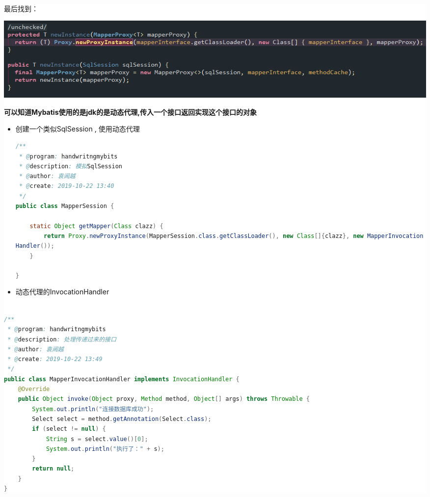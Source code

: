 最后找到：

![](https://github.com/yuanchangyue/MybatisSampleAnalysis/blob/master/img/newProxyInstance.png?raw=true)

**可以知道Mybatis使用的是jdk的是动态代理,传入一个接口返回实现这个接口的对象**

- 创建一个类似SqlSession , 使用动态代理

  ```java
  /**
   * @program: handwritngmybits
   * @description: 模拟SqlSession
   * @author: 袁阊越
   * @create: 2019-10-22 13:40
   */
  public class MapperSession {
  
      static Object getMapper(Class clazz) {
          return Proxy.newProxyInstance(MapperSession.class.getClassLoader(), new Class[]{clazz}, new MapperInvocationHandler());
      }
  
  }
  ```

- 动态代理的InvocationHandler

```java

/**
 * @program: handwritngmybits
 * @description: 处理传递过来的接口
 * @author: 袁阊越
 * @create: 2019-10-22 13:49
 */
public class MapperInvocationHandler implements InvocationHandler {
    @Override
    public Object invoke(Object proxy, Method method, Object[] args) throws Throwable {
        System.out.println("连接数据库成功");
        Select select = method.getAnnotation(Select.class);
        if (select != null) {
            String s = select.value()[0];
            System.out.println("执行了：" + s);
        }
        return null;
    }
}
```
